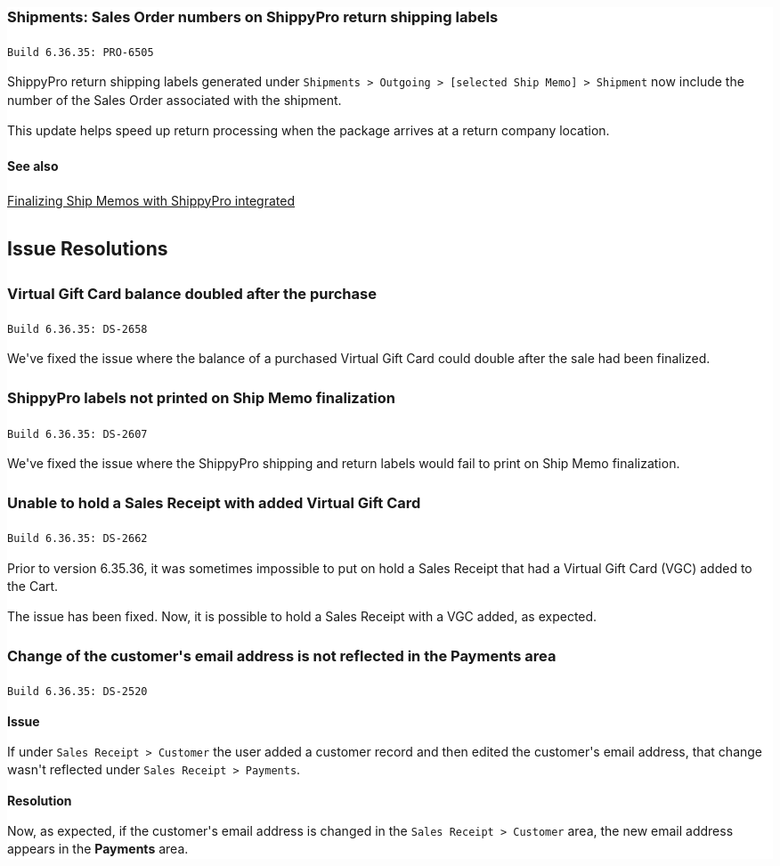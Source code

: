 ### Shipments: Sales Order numbers on ShippyPro return shipping labels

`Build 6.36.35: PRO-6505`

ShippyPro return shipping labels generated under `Shipments > Outgoing > [selected Ship Memo] > Shipment` now include the number of the Sales Order associated with the shipment.  

This update helps speed up return processing when the package arrives at a return company location.

#### See also

[Finalizing Ship Memos with ShippyPro integrated](https://twdocs.netlify.app/userdoc/pos/qrg/shipments/finalizing_sm_shippypro/)

## Issue Resolutions

### Virtual Gift Card balance doubled after the purchase

`Build 6.36.35: DS-2658`

We've fixed the issue where the balance of a purchased Virtual Gift Card could double after the sale had been finalized.

### ShippyPro labels not printed on Ship Memo finalization

`Build 6.36.35: DS-2607`

We've fixed the issue where the ShippyPro shipping and return labels would fail to print on Ship Memo finalization. 

### Unable to hold a Sales Receipt with added Virtual Gift Card 

`Build 6.36.35: DS-2662`

Prior to version 6.35.36, it was sometimes impossible to put on hold a Sales Receipt that had a Virtual Gift Card (VGC) added to the Cart. 

The issue has been fixed. Now, it is possible to hold a Sales Receipt with a VGC added, as expected.

### Change of the customer's email address is not reflected in the Payments area

`Build 6.36.35: DS-2520`

**Issue**

If under `Sales Receipt > Customer` the user added a customer record and then edited the customer's email address, that change wasn't reflected under `Sales Receipt > Payments`.

**Resolution**

Now, as expected, if the customer's email address is changed in the `Sales Receipt > Customer` area, the new email address appears in the **Payments** area.
